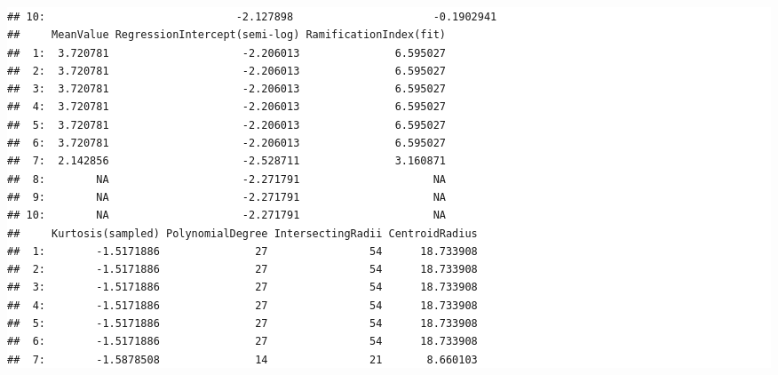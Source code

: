     ## 10:                              -2.127898                      -0.1902941
    ##     MeanValue RegressionIntercept(semi-log) RamificationIndex(fit)
    ##  1:  3.720781                     -2.206013               6.595027
    ##  2:  3.720781                     -2.206013               6.595027
    ##  3:  3.720781                     -2.206013               6.595027
    ##  4:  3.720781                     -2.206013               6.595027
    ##  5:  3.720781                     -2.206013               6.595027
    ##  6:  3.720781                     -2.206013               6.595027
    ##  7:  2.142856                     -2.528711               3.160871
    ##  8:        NA                     -2.271791                     NA
    ##  9:        NA                     -2.271791                     NA
    ## 10:        NA                     -2.271791                     NA
    ##     Kurtosis(sampled) PolynomialDegree IntersectingRadii CentroidRadius
    ##  1:        -1.5171886               27                54      18.733908
    ##  2:        -1.5171886               27                54      18.733908
    ##  3:        -1.5171886               27                54      18.733908
    ##  4:        -1.5171886               27                54      18.733908
    ##  5:        -1.5171886               27                54      18.733908
    ##  6:        -1.5171886               27                54      18.733908
    ##  7:        -1.5878508               14                21       8.660103